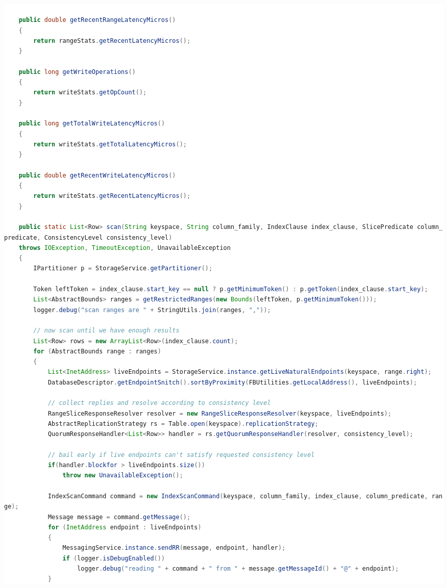 ```java

    public double getRecentRangeLatencyMicros()
    {
        return rangeStats.getRecentLatencyMicros();
    }

    public long getWriteOperations()
    {
        return writeStats.getOpCount();
    }

    public long getTotalWriteLatencyMicros()
    {
        return writeStats.getTotalLatencyMicros();
    }

    public double getRecentWriteLatencyMicros()
    {
        return writeStats.getRecentLatencyMicros();
    }

    public static List<Row> scan(String keyspace, String column_family, IndexClause index_clause, SlicePredicate column_predicate, ConsistencyLevel consistency_level)
    throws IOException, TimeoutException, UnavailableException
    {
        IPartitioner p = StorageService.getPartitioner();

        Token leftToken = index_clause.start_key == null ? p.getMinimumToken() : p.getToken(index_clause.start_key);
        List<AbstractBounds> ranges = getRestrictedRanges(new Bounds(leftToken, p.getMinimumToken()));
        logger.debug("scan ranges are " + StringUtils.join(ranges, ","));

        // now scan until we have enough results
        List<Row> rows = new ArrayList<Row>(index_clause.count);
        for (AbstractBounds range : ranges)
        {
            List<InetAddress> liveEndpoints = StorageService.instance.getLiveNaturalEndpoints(keyspace, range.right);
            DatabaseDescriptor.getEndpointSnitch().sortByProximity(FBUtilities.getLocalAddress(), liveEndpoints);

            // collect replies and resolve according to consistency level
            RangeSliceResponseResolver resolver = new RangeSliceResponseResolver(keyspace, liveEndpoints);
            AbstractReplicationStrategy rs = Table.open(keyspace).replicationStrategy;
            QuorumResponseHandler<List<Row>> handler = rs.getQuorumResponseHandler(resolver, consistency_level);
            
            // bail early if live endpoints can't satisfy requested consistency level
            if(handler.blockfor > liveEndpoints.size())
                throw new UnavailableException();
            
            IndexScanCommand command = new IndexScanCommand(keyspace, column_family, index_clause, column_predicate, range);
            Message message = command.getMessage();
            for (InetAddress endpoint : liveEndpoints)
            {
                MessagingService.instance.sendRR(message, endpoint, handler);
                if (logger.isDebugEnabled())
                    logger.debug("reading " + command + " from " + message.getMessageId() + "@" + endpoint);
            }
```